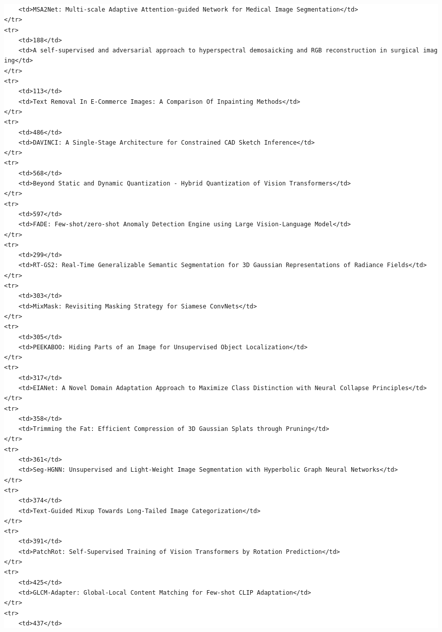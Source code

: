         <td>MSA2Net: Multi-scale Adaptive Attention-guided Network for Medical Image Segmentation</td>
    </tr>
    <tr>
        <td>188</td>
        <td>A self-supervised and adversarial approach to hyperspectral demosaicking and RGB reconstruction in surgical imaging</td>
    </tr>
    <tr>
        <td>113</td>
        <td>Text Removal In E-Commerce Images: A Comparison Of Inpainting Methods</td>
    </tr>
    <tr>
        <td>486</td>
        <td>DAVINCI: A Single-Stage Architecture for Constrained CAD Sketch Inference</td>
    </tr>
    <tr>
        <td>568</td>
        <td>Beyond Static and Dynamic Quantization - Hybrid Quantization of Vision Transformers</td>
    </tr>
    <tr>
        <td>597</td>
        <td>FADE: Few-shot/zero-shot Anomaly Detection Engine using Large Vision-Language Model</td>
    </tr>
    <tr>
        <td>299</td>
        <td>RT-GS2: Real-Time Generalizable Semantic Segmentation for 3D Gaussian Representations of Radiance Fields</td>
    </tr>
    <tr>
        <td>303</td>
        <td>MixMask: Revisiting Masking Strategy for Siamese ConvNets</td>
    </tr>
    <tr>
        <td>305</td>
        <td>PEEKABOO: Hiding Parts of an Image for Unsupervised Object Localization</td>
    </tr>
    <tr>
        <td>317</td>
        <td>EIANet: A Novel Domain Adaptation Approach to Maximize Class Distinction with Neural Collapse Principles</td>
    </tr>
    <tr>
        <td>358</td>
        <td>Trimming the Fat: Efficient Compression of 3D Gaussian Splats through Pruning</td>
    </tr>
    <tr>
        <td>361</td>
        <td>Seg-HGNN: Unsupervised and Light-Weight Image Segmentation with Hyperbolic Graph Neural Networks</td>
    </tr>
    <tr>
        <td>374</td>
        <td>Text-Guided Mixup Towards Long-Tailed Image Categorization</td>
    </tr>
    <tr>
        <td>391</td>
        <td>PatchRot: Self-Supervised Training of Vision Transformers by Rotation Prediction</td>
    </tr>
    <tr>
        <td>425</td>
        <td>GLCM-Adapter: Global-Local Content Matching for Few-shot CLIP Adaptation</td>
    </tr>
    <tr>
        <td>437</td>